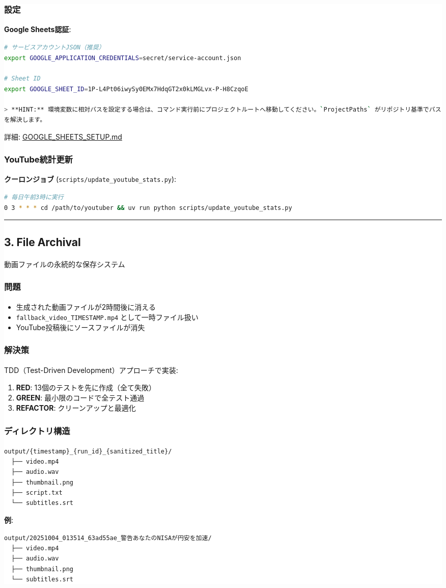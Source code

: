 ### 設定

**Google Sheets認証**:
```bash
# サービスアカウントJSON（推奨）
export GOOGLE_APPLICATION_CREDENTIALS=secret/service-account.json

# Sheet ID
export GOOGLE_SHEET_ID=1P-L4Pt06iwySy0EMx7HdqGT2x0kLMGLvx-P-H8CzqoE

> **HINT:** 環境変数に相対パスを設定する場合は、コマンド実行前にプロジェクトルートへ移動してください。`ProjectPaths` がリポジトリ基準でパスを解決します。
```

詳細: [GOOGLE_SHEETS_SETUP.md](GOOGLE_SHEETS_SETUP.md)

### YouTube統計更新

**クーロンジョブ** (`scripts/update_youtube_stats.py`):
```bash
# 毎日午前3時に実行
0 3 * * * cd /path/to/youtuber && uv run python scripts/update_youtube_stats.py
```

---

## 3. File Archival

動画ファイルの永続的な保存システム

### 問題

- 生成された動画ファイルが2時間後に消える
- `fallback_video_TIMESTAMP.mp4` として一時ファイル扱い
- YouTube投稿後にソースファイルが消失

### 解決策

TDD（Test-Driven Development）アプローチで実装:
1. **RED**: 13個のテストを先に作成（全て失敗）
2. **GREEN**: 最小限のコードで全テスト通過
3. **REFACTOR**: クリーンアップと最適化

### ディレクトリ構造

```
output/{timestamp}_{run_id}_{sanitized_title}/
  ├── video.mp4
  ├── audio.wav
  ├── thumbnail.png
  ├── script.txt
  └── subtitles.srt
```

**例**:
```
output/20251004_013514_63ad55ae_警告あなたのNISAが円安を加速/
  ├── video.mp4
  ├── audio.wav
  ├── thumbnail.png
  └── subtitles.srt
```
